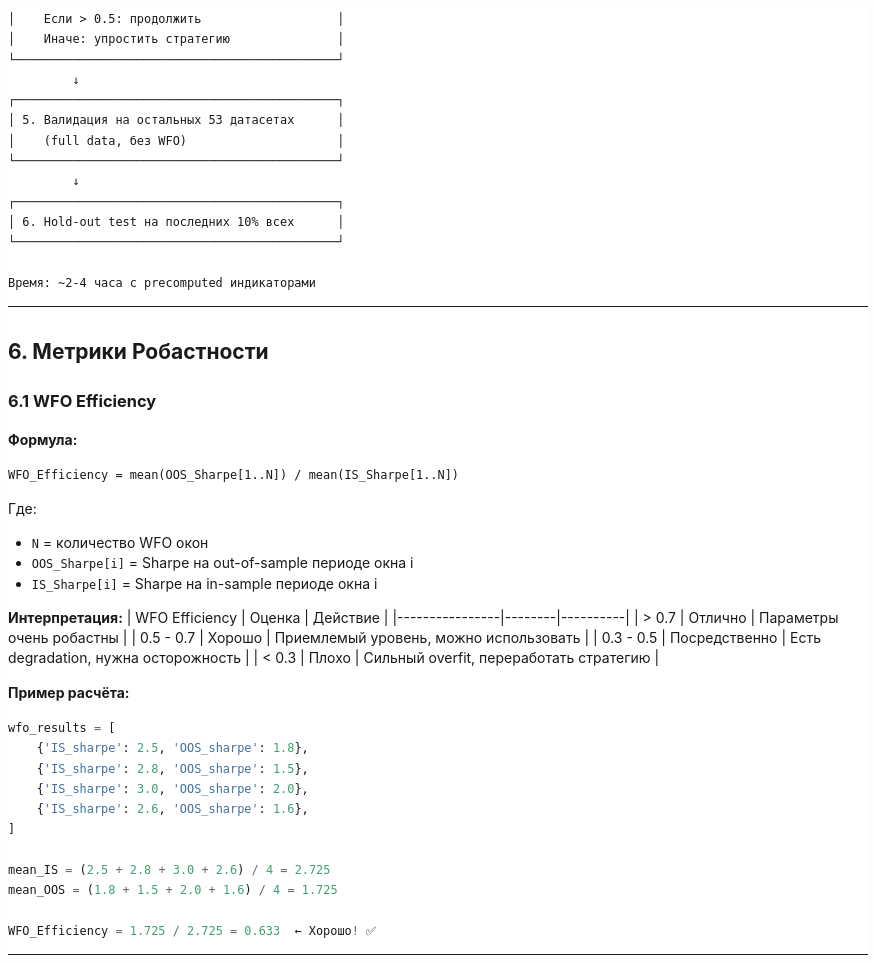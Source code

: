 ```
│    Если > 0.5: продолжить                   │
│    Иначе: упростить стратегию               │
└─────────────────────────────────────────────┘
         ↓
┌─────────────────────────────────────────────┐
│ 5. Валидация на остальных 53 датасетах      │
│    (full data, без WFO)                     │
└─────────────────────────────────────────────┘
         ↓
┌─────────────────────────────────────────────┐
│ 6. Hold-out test на последних 10% всех      │
└─────────────────────────────────────────────┘

Время: ~2-4 часа с precomputed индикаторами
```

---

<a name="метрики"></a>
## 6. Метрики Робастности

### 6.1 WFO Efficiency

**Формула:**
```
WFO_Efficiency = mean(OOS_Sharpe[1..N]) / mean(IS_Sharpe[1..N])
```

Где:
- `N` = количество WFO окон
- `OOS_Sharpe[i]` = Sharpe на out-of-sample периоде окна i
- `IS_Sharpe[i]` = Sharpe на in-sample периоде окна i

**Интерпретация:**
| WFO Efficiency | Оценка | Действие |
|----------------|--------|----------|
| > 0.7 | Отлично | Параметры очень робастны |
| 0.5 - 0.7 | Хорошо | Приемлемый уровень, можно использовать |
| 0.3 - 0.5 | Посредственно | Есть degradation, нужна осторожность |
| < 0.3 | Плохо | Сильный overfit, переработать стратегию |

**Пример расчёта:**
```python
wfo_results = [
    {'IS_sharpe': 2.5, 'OOS_sharpe': 1.8},
    {'IS_sharpe': 2.8, 'OOS_sharpe': 1.5},
    {'IS_sharpe': 3.0, 'OOS_sharpe': 2.0},
    {'IS_sharpe': 2.6, 'OOS_sharpe': 1.6},
]

mean_IS = (2.5 + 2.8 + 3.0 + 2.6) / 4 = 2.725
mean_OOS = (1.8 + 1.5 + 2.0 + 1.6) / 4 = 1.725

WFO_Efficiency = 1.725 / 2.725 = 0.633  ← Хорошо! ✅
```

---